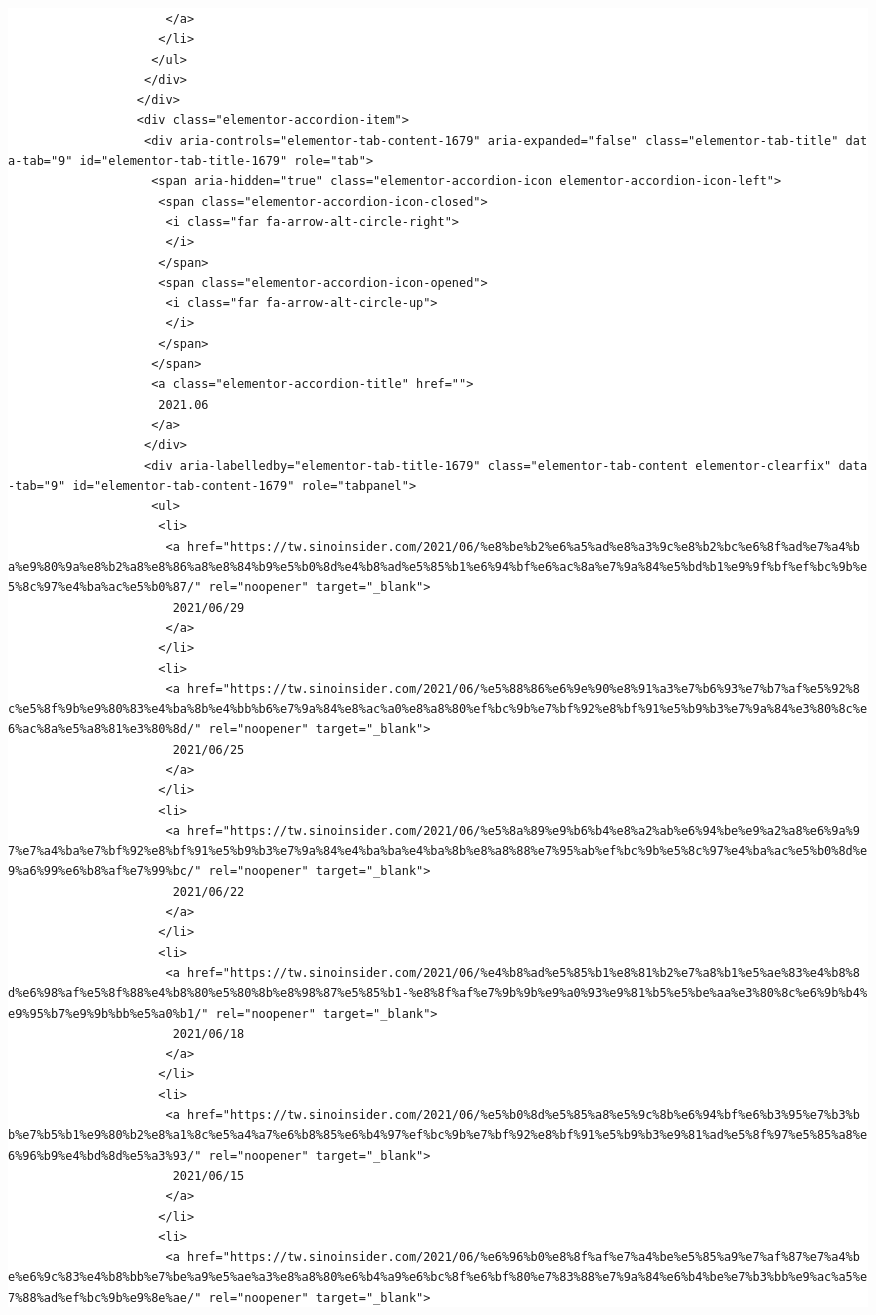                           </a>
                         </li>
                        </ul>
                       </div>
                      </div>
                      <div class="elementor-accordion-item">
                       <div aria-controls="elementor-tab-content-1679" aria-expanded="false" class="elementor-tab-title" data-tab="9" id="elementor-tab-title-1679" role="tab">
                        <span aria-hidden="true" class="elementor-accordion-icon elementor-accordion-icon-left">
                         <span class="elementor-accordion-icon-closed">
                          <i class="far fa-arrow-alt-circle-right">
                          </i>
                         </span>
                         <span class="elementor-accordion-icon-opened">
                          <i class="far fa-arrow-alt-circle-up">
                          </i>
                         </span>
                        </span>
                        <a class="elementor-accordion-title" href="">
                         2021.06
                        </a>
                       </div>
                       <div aria-labelledby="elementor-tab-title-1679" class="elementor-tab-content elementor-clearfix" data-tab="9" id="elementor-tab-content-1679" role="tabpanel">
                        <ul>
                         <li>
                          <a href="https://tw.sinoinsider.com/2021/06/%e8%be%b2%e6%a5%ad%e8%a3%9c%e8%b2%bc%e6%8f%ad%e7%a4%ba%e9%80%9a%e8%b2%a8%e8%86%a8%e8%84%b9%e5%b0%8d%e4%b8%ad%e5%85%b1%e6%94%bf%e6%ac%8a%e7%9a%84%e5%bd%b1%e9%9f%bf%ef%bc%9b%e5%8c%97%e4%ba%ac%e5%b0%87/" rel="noopener" target="_blank">
                           2021/06/29
                          </a>
                         </li>
                         <li>
                          <a href="https://tw.sinoinsider.com/2021/06/%e5%88%86%e6%9e%90%e8%91%a3%e7%b6%93%e7%b7%af%e5%92%8c%e5%8f%9b%e9%80%83%e4%ba%8b%e4%bb%b6%e7%9a%84%e8%ac%a0%e8%a8%80%ef%bc%9b%e7%bf%92%e8%bf%91%e5%b9%b3%e7%9a%84%e3%80%8c%e6%ac%8a%e5%a8%81%e3%80%8d/" rel="noopener" target="_blank">
                           2021/06/25
                          </a>
                         </li>
                         <li>
                          <a href="https://tw.sinoinsider.com/2021/06/%e5%8a%89%e9%b6%b4%e8%a2%ab%e6%94%be%e9%a2%a8%e6%9a%97%e7%a4%ba%e7%bf%92%e8%bf%91%e5%b9%b3%e7%9a%84%e4%ba%ba%e4%ba%8b%e8%a8%88%e7%95%ab%ef%bc%9b%e5%8c%97%e4%ba%ac%e5%b0%8d%e9%a6%99%e6%b8%af%e7%99%bc/" rel="noopener" target="_blank">
                           2021/06/22
                          </a>
                         </li>
                         <li>
                          <a href="https://tw.sinoinsider.com/2021/06/%e4%b8%ad%e5%85%b1%e8%81%b2%e7%a8%b1%e5%ae%83%e4%b8%8d%e6%98%af%e5%8f%88%e4%b8%80%e5%80%8b%e8%98%87%e5%85%b1-%e8%8f%af%e7%9b%9b%e9%a0%93%e9%81%b5%e5%be%aa%e3%80%8c%e6%9b%b4%e9%95%b7%e9%9b%bb%e5%a0%b1/" rel="noopener" target="_blank">
                           2021/06/18
                          </a>
                         </li>
                         <li>
                          <a href="https://tw.sinoinsider.com/2021/06/%e5%b0%8d%e5%85%a8%e5%9c%8b%e6%94%bf%e6%b3%95%e7%b3%bb%e7%b5%b1%e9%80%b2%e8%a1%8c%e5%a4%a7%e6%b8%85%e6%b4%97%ef%bc%9b%e7%bf%92%e8%bf%91%e5%b9%b3%e9%81%ad%e5%8f%97%e5%85%a8%e6%96%b9%e4%bd%8d%e5%a3%93/" rel="noopener" target="_blank">
                           2021/06/15
                          </a>
                         </li>
                         <li>
                          <a href="https://tw.sinoinsider.com/2021/06/%e6%96%b0%e8%8f%af%e7%a4%be%e5%85%a9%e7%af%87%e7%a4%be%e6%9c%83%e4%b8%bb%e7%be%a9%e5%ae%a3%e8%a8%80%e6%b4%a9%e6%bc%8f%e6%bf%80%e7%83%88%e7%9a%84%e6%b4%be%e7%b3%bb%e9%ac%a5%e7%88%ad%ef%bc%9b%e9%8e%ae/" rel="noopener" target="_blank">